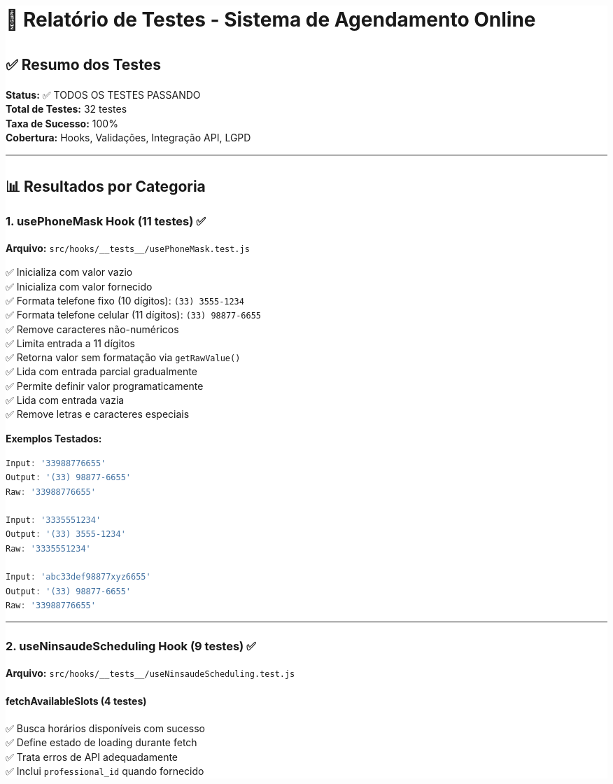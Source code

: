 # 🧪 Relatório de Testes - Sistema de Agendamento Online

## ✅ Resumo dos Testes

**Status:** ✅ TODOS OS TESTES PASSANDO  
**Total de Testes:** 32 testes  
**Taxa de Sucesso:** 100%  
**Cobertura:** Hooks, Validações, Integração API, LGPD

---

## 📊 Resultados por Categoria

### 1. usePhoneMask Hook (11 testes) ✅

**Arquivo:** `src/hooks/__tests__/usePhoneMask.test.js`

✅ Inicializa com valor vazio  
✅ Inicializa com valor fornecido  
✅ Formata telefone fixo (10 dígitos): `(33) 3555-1234`  
✅ Formata telefone celular (11 dígitos): `(33) 98877-6655`  
✅ Remove caracteres não-numéricos  
✅ Limita entrada a 11 dígitos  
✅ Retorna valor sem formatação via `getRawValue()`  
✅ Lida com entrada parcial gradualmente  
✅ Permite definir valor programaticamente  
✅ Lida com entrada vazia  
✅ Remove letras e caracteres especiais  

**Exemplos Testados:**
```javascript
Input: '33988776655'
Output: '(33) 98877-6655'
Raw: '33988776655'

Input: '3335551234'
Output: '(33) 3555-1234'
Raw: '3335551234'

Input: 'abc33def98877xyz6655'
Output: '(33) 98877-6655'
Raw: '33988776655'
```

---

### 2. useNinsaudeScheduling Hook (9 testes) ✅

**Arquivo:** `src/hooks/__tests__/useNinsaudeScheduling.test.js`

#### fetchAvailableSlots (4 testes)
✅ Busca horários disponíveis com sucesso  
✅ Define estado de loading durante fetch  
✅ Trata erros de API adequadamente  
✅ Inclui `professional_id` quando fornecido  
